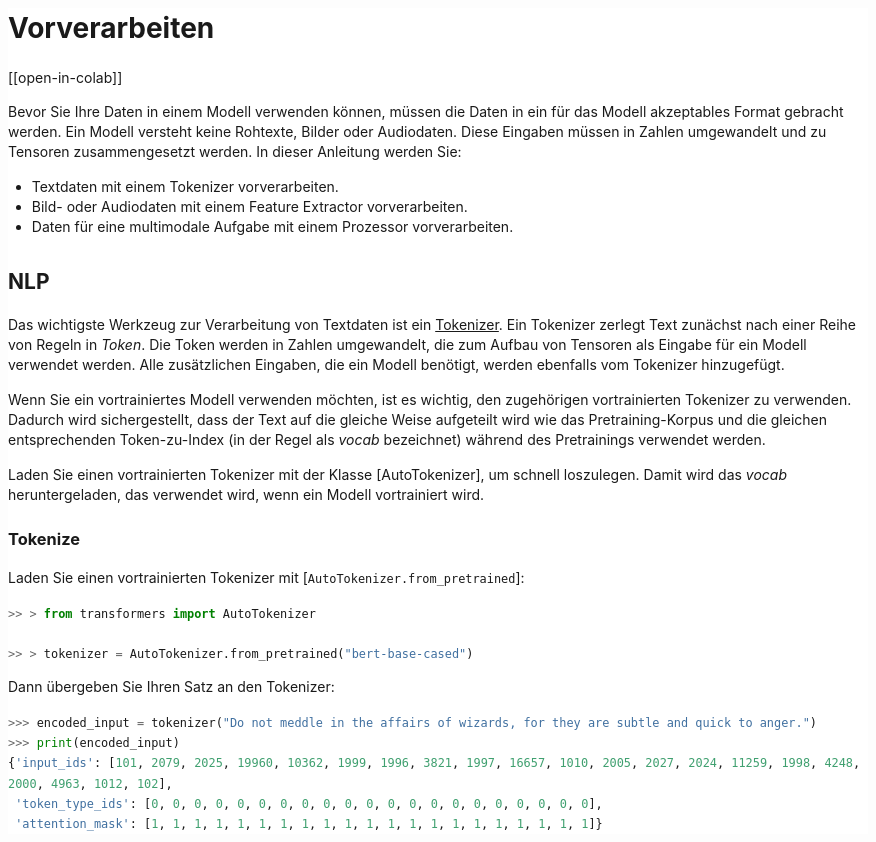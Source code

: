 

# Vorverarbeiten

[[open-in-colab]]

Bevor Sie Ihre Daten in einem Modell verwenden können, müssen die Daten in ein für das Modell akzeptables Format gebracht werden. Ein Modell versteht keine Rohtexte, Bilder oder Audiodaten. Diese Eingaben müssen in Zahlen umgewandelt und zu Tensoren zusammengesetzt werden. In dieser Anleitung werden Sie:

* Textdaten mit einem Tokenizer vorverarbeiten.
* Bild- oder Audiodaten mit einem Feature Extractor vorverarbeiten.
* Daten für eine multimodale Aufgabe mit einem Prozessor vorverarbeiten.

## NLP

<Youtube id="Yffk5aydLzg"/>

Das wichtigste Werkzeug zur Verarbeitung von Textdaten ist ein [Tokenizer](main_classes/tokenizer). Ein Tokenizer zerlegt Text zunächst nach einer Reihe von Regeln in *Token*. Die Token werden in Zahlen umgewandelt, die zum Aufbau von Tensoren als Eingabe für ein Modell verwendet werden. Alle zusätzlichen Eingaben, die ein Modell benötigt, werden ebenfalls vom Tokenizer hinzugefügt.

<Tip>

Wenn Sie ein vortrainiertes Modell verwenden möchten, ist es wichtig, den zugehörigen vortrainierten Tokenizer zu verwenden. Dadurch wird sichergestellt, dass der Text auf die gleiche Weise aufgeteilt wird wie das Pretraining-Korpus und die gleichen entsprechenden Token-zu-Index (in der Regel als *vocab* bezeichnet) während des Pretrainings verwendet werden.

</Tip>

Laden Sie einen vortrainierten Tokenizer mit der Klasse [AutoTokenizer], um schnell loszulegen. Damit wird das *vocab* heruntergeladen, das verwendet wird, wenn ein Modell vortrainiert wird.

### Tokenize

Laden Sie einen vortrainierten Tokenizer mit [`AutoTokenizer.from_pretrained`]:

```py
>> > from transformers import AutoTokenizer

>> > tokenizer = AutoTokenizer.from_pretrained("bert-base-cased")
```

Dann übergeben Sie Ihren Satz an den Tokenizer:

```py
>>> encoded_input = tokenizer("Do not meddle in the affairs of wizards, for they are subtle and quick to anger.")
>>> print(encoded_input)
{'input_ids': [101, 2079, 2025, 19960, 10362, 1999, 1996, 3821, 1997, 16657, 1010, 2005, 2027, 2024, 11259, 1998, 4248, 2000, 4963, 1012, 102], 
 'token_type_ids': [0, 0, 0, 0, 0, 0, 0, 0, 0, 0, 0, 0, 0, 0, 0, 0, 0, 0, 0, 0, 0], 
 'attention_mask': [1, 1, 1, 1, 1, 1, 1, 1, 1, 1, 1, 1, 1, 1, 1, 1, 1, 1, 1, 1, 1]}
```
